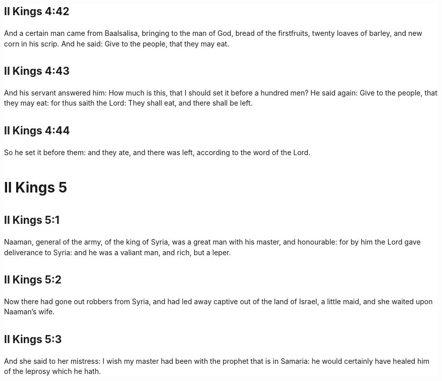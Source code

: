 
<a id="orgc164037"></a>

## II Kings 4:42

And a certain man came from Baalsalisa, bringing to the man of God, bread of the firstfruits, twenty loaves of barley, and new corn in his scrip. And he said: Give to the people, that they may eat.


<a id="orgc7a1392"></a>

## II Kings 4:43

And his servant answered him: How much is this, that I should set it before a hundred men? He said again: Give to the people, that they may eat: for thus saith the Lord: They shall eat, and there shall be left.


<a id="org23d7dc6"></a>

## II Kings 4:44

So he set it before them: and they ate, and there was left, according to the word of the Lord. 


<a id="org75aacee"></a>

# II Kings 5


<a id="org7a5cd7c"></a>

## II Kings 5:1

Naaman, general of the army, of the king of Syria, was a great man with his master, and honourable: for by him the Lord gave deliverance to Syria: and he was a valiant man, and rich, but a leper.


<a id="org5ab79e0"></a>

## II Kings 5:2

Now there had gone out robbers from Syria, and had led away captive out of the land of Israel, a little maid, and she waited upon Naaman&rsquo;s wife.


<a id="org0942683"></a>

## II Kings 5:3

And she said to her mistress: I wish my master had been with the prophet that is in Samaria: he would certainly have healed him of the leprosy which he hath.


<a id="orgecdeeae"></a>
